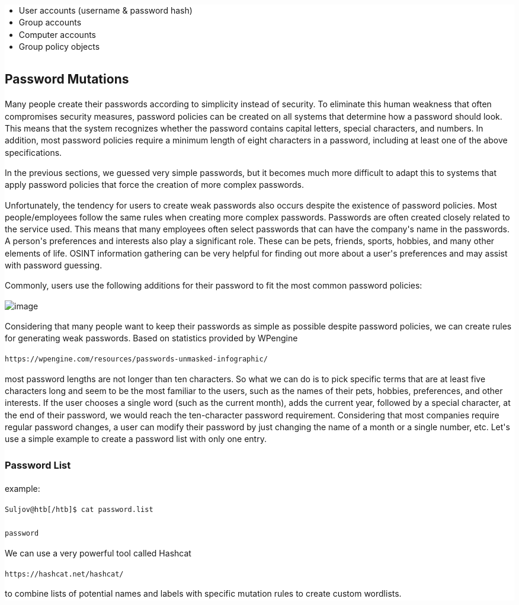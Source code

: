 *    User accounts (username & password hash)
*    Group accounts
*    Computer accounts
*    Group policy objects



## Password Mutations

Many people create their passwords according to simplicity instead of security. To eliminate this human weakness that often compromises security measures, password policies can be created on all systems that determine how a password should look. This means that the system recognizes whether the password contains capital letters, special characters, and numbers. In addition, most password policies require a minimum length of eight characters in a password, including at least one of the above specifications.

In the previous sections, we guessed very simple passwords, but it becomes much more difficult to adapt this to systems that apply password policies that force the creation of more complex passwords.

Unfortunately, the tendency for users to create weak passwords also occurs despite the existence of password policies. Most people/employees follow the same rules when creating more complex passwords. Passwords are often created closely related to the service used. This means that many employees often select passwords that can have the company's name in the passwords. A person's preferences and interests also play a significant role. These can be pets, friends, sports, hobbies, and many other elements of life. OSINT information gathering can be very helpful for finding out more about a user's preferences and may assist with password guessing.

Commonly, users use the following additions for their password to fit the most common password policies:

![image](https://user-images.githubusercontent.com/24814781/203631831-dc4199e9-e10d-4090-9af4-2c0acb0b733d.png)

Considering that many people want to keep their passwords as simple as possible despite password policies, we can create rules for generating weak passwords. Based on statistics provided by WPengine
```
https://wpengine.com/resources/passwords-unmasked-infographic/
```

most password lengths are not longer than ten characters. So what we can do is to pick specific terms that are at least five characters long and seem to be the most familiar to the users, such as the names of their pets, hobbies, preferences, and other interests. If the user chooses a single word (such as the current month), adds the current year, followed by a special character, at the end of their password, we would reach the ten-character password requirement. Considering that most companies require regular password changes, a user can modify their password by just changing the name of a month or a single number, etc. Let's use a simple example to create a password list with only one entry.

### Password List
example:
```
Suljov@htb[/htb]$ cat password.list

password
```
We can use a very powerful tool called Hashcat
```
https://hashcat.net/hashcat/
```
to combine lists of potential names and labels with specific mutation rules to create custom wordlists.
